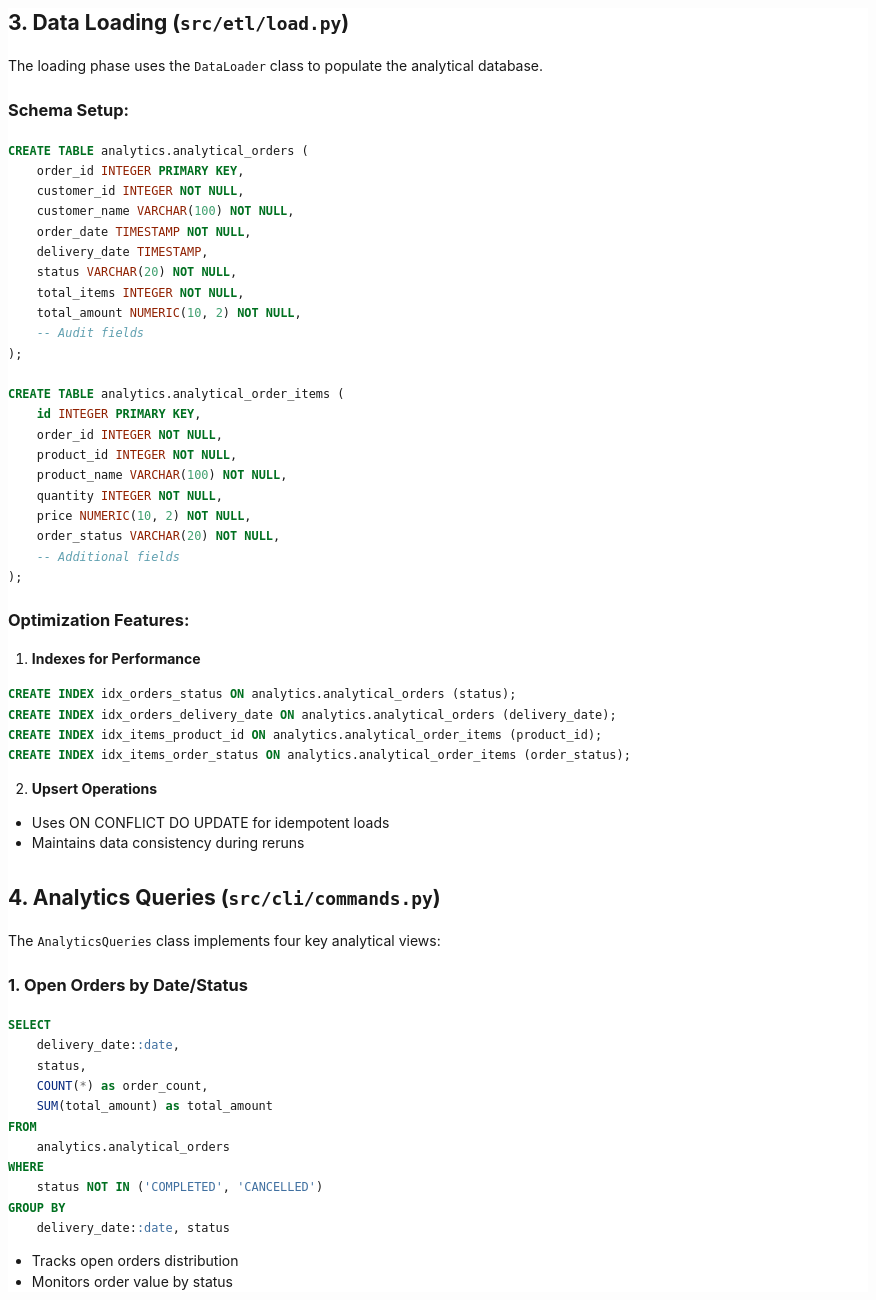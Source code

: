 ## 3. Data Loading (`src/etl/load.py`)
The loading phase uses the `DataLoader` class to populate the analytical database.

### Schema Setup:
```sql
CREATE TABLE analytics.analytical_orders (
    order_id INTEGER PRIMARY KEY,
    customer_id INTEGER NOT NULL,
    customer_name VARCHAR(100) NOT NULL,
    order_date TIMESTAMP NOT NULL,
    delivery_date TIMESTAMP,
    status VARCHAR(20) NOT NULL,
    total_items INTEGER NOT NULL,
    total_amount NUMERIC(10, 2) NOT NULL,
    -- Audit fields
);

CREATE TABLE analytics.analytical_order_items (
    id INTEGER PRIMARY KEY,
    order_id INTEGER NOT NULL,
    product_id INTEGER NOT NULL,
    product_name VARCHAR(100) NOT NULL,
    quantity INTEGER NOT NULL,
    price NUMERIC(10, 2) NOT NULL,
    order_status VARCHAR(20) NOT NULL,
    -- Additional fields
);
```
### Optimization Features:
1. **Indexes for Performance**
```sql
CREATE INDEX idx_orders_status ON analytics.analytical_orders (status);
CREATE INDEX idx_orders_delivery_date ON analytics.analytical_orders (delivery_date);
CREATE INDEX idx_items_product_id ON analytics.analytical_order_items (product_id);
CREATE INDEX idx_items_order_status ON analytics.analytical_order_items (order_status);
```

2. **Upsert Operations**
- Uses ON CONFLICT DO UPDATE for idempotent loads
- Maintains data consistency during reruns

## 4. Analytics Queries (`src/cli/commands.py`)
The `AnalyticsQueries` class implements four key analytical views:

### 1. Open Orders by Date/Status
```sql
SELECT 
    delivery_date::date, 
    status, 
    COUNT(*) as order_count,
    SUM(total_amount) as total_amount
FROM 
    analytics.analytical_orders
WHERE 
    status NOT IN ('COMPLETED', 'CANCELLED')
GROUP BY 
    delivery_date::date, status
```
- Tracks open orders distribution
- Monitors order value by status
